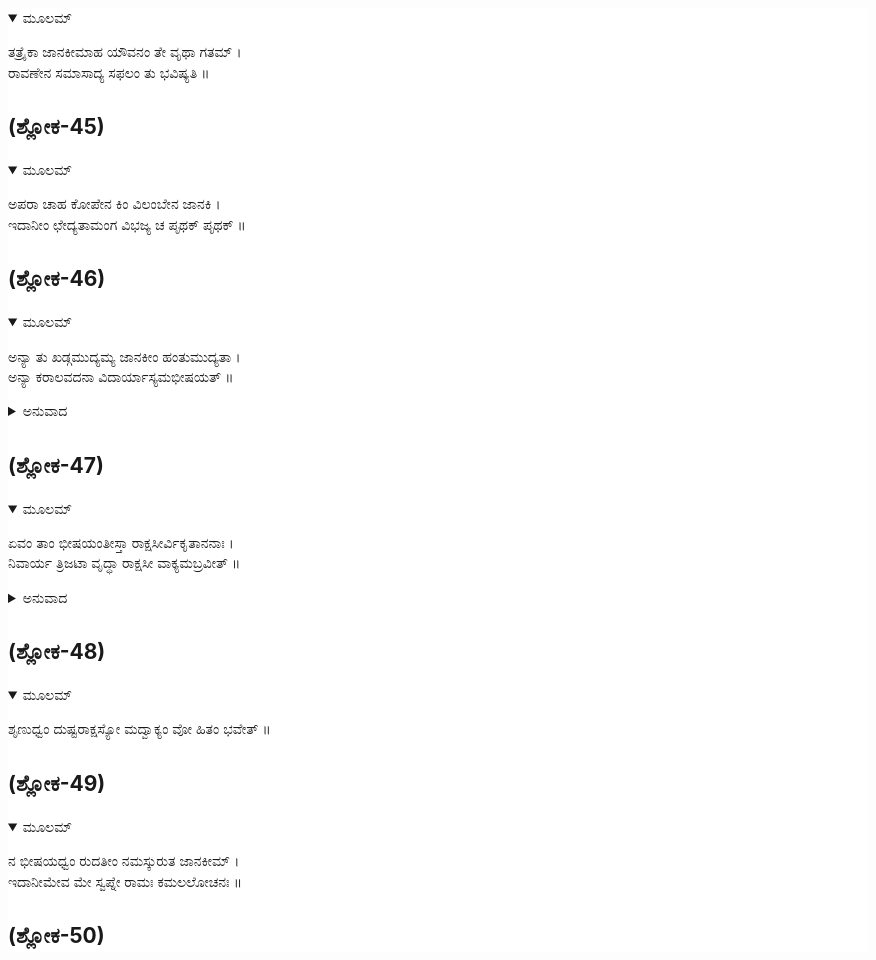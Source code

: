 <details open><summary>ಮೂಲಮ್</summary>

ತತ್ರೈಕಾ ಜಾನಕೀಮಾಹ ಯೌವನಂ ತೇ ವೃಥಾ ಗತಮ್ ।  
ರಾವಣೇನ ಸಮಾಸಾದ್ಯ ಸಫಲಂ ತು ಭವಿಷ್ಯತಿ ॥
</details>

## (ಶ್ಲೋಕ-45)


<details open><summary>ಮೂಲಮ್</summary>

ಅಪರಾ ಚಾಹ ಕೋಪೇನ ಕಿಂ ವಿಲಂಬೇನ ಜಾನಕಿ ।  
ಇದಾನೀಂ ಛೇದ್ಯತಾಮಂಗ ವಿಭಜ್ಯ ಚ ಪೃಥಕ್ ಪೃಥಕ್ ॥
</details>

## (ಶ್ಲೋಕ-46)


<details open><summary>ಮೂಲಮ್</summary>

ಅನ್ಯಾ ತು ಖಡ್ಗಮುದ್ಯಮ್ಯ ಜಾನಕೀಂ ಹಂತುಮುದ್ಯತಾ ।  
ಅನ್ಯಾ  ಕರಾಲವದನಾ  ವಿದಾರ್ಯಾಸ್ಯಮಭೀಷಯತ್ ॥
</details>

<details><summary>ಅನುವಾದ</summary></details>

## (ಶ್ಲೋಕ-47)


<details open><summary>ಮೂಲಮ್</summary>

ಏವಂ ತಾಂ ಭೀಷಯಂತೀಸ್ತಾ ರಾಕ್ಷಸೀರ್ವಿಕೃತಾನನಾಃ ।  
ನಿವಾರ್ಯ ತ್ರಿಜಟಾ ವೃದ್ಧಾ ರಾಕ್ಷಸೀ ವಾಕ್ಯಮಬ್ರವೀತ್ ॥
</details>

<details><summary>ಅನುವಾದ</summary></details>

## (ಶ್ಲೋಕ-48)


<details open><summary>ಮೂಲಮ್</summary>

ಶೃಣುಧ್ವಂ ದುಷ್ಟರಾಕ್ಷಸ್ಯೋ ಮದ್ವಾಕ್ಯಂ ವೋ ಹಿತಂ ಭವೇತ್ ॥
</details>

## (ಶ್ಲೋಕ-49)


<details open><summary>ಮೂಲಮ್</summary>

ನ ಭೀಷಯಧ್ವಂ ರುದತೀಂ ನಮಸ್ಕುರುತ ಜಾನಕೀಮ್ ।  
ಇದಾನೀಮೇವ  ಮೇ  ಸ್ವಪ್ನೇ ರಾಮಃ ಕಮಲಲೋಚನಃ ॥
</details>

## (ಶ್ಲೋಕ-50)
